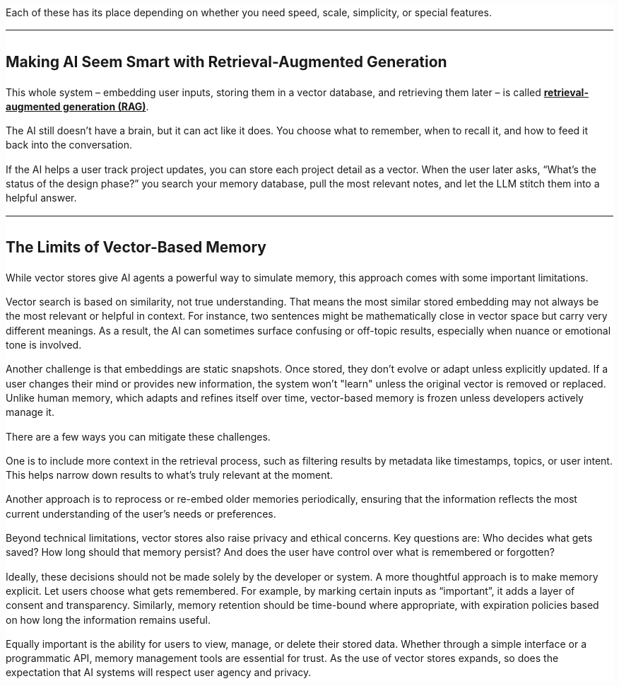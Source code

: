 Each of these has its place depending on whether you need speed, scale, simplicity, or special features.

---

## Making AI Seem Smart with Retrieval-Augmented Generation

This whole system – embedding user inputs, storing them in a vector database, and retrieving them later – is called [**retrieval-augmented generation (RAG)**](/freecodecamp.org/retrieval-augmented-generation-rag-handbook/README.md).

The AI still doesn’t have a brain, but it can act like it does. You choose what to remember, when to recall it, and how to feed it back into the conversation.

If the AI helps a user track project updates, you can store each project detail as a vector. When the user later asks, “What’s the status of the design phase?” you search your memory database, pull the most relevant notes, and let the LLM stitch them into a helpful answer.

---

## The Limits of Vector-Based Memory

While vector stores give AI agents a powerful way to simulate memory, this approach comes with some important limitations.

Vector search is based on similarity, not true understanding. That means the most similar stored embedding may not always be the most relevant or helpful in context. For instance, two sentences might be mathematically close in vector space but carry very different meanings. As a result, the AI can sometimes surface confusing or off-topic results, especially when nuance or emotional tone is involved.

Another challenge is that embeddings are static snapshots. Once stored, they don’t evolve or adapt unless explicitly updated. If a user changes their mind or provides new information, the system won’t "learn" unless the original vector is removed or replaced. Unlike human memory, which adapts and refines itself over time, vector-based memory is frozen unless developers actively manage it.

There are a few ways you can mitigate these challenges.

One is to include more context in the retrieval process, such as filtering results by metadata like timestamps, topics, or user intent. This helps narrow down results to what’s truly relevant at the moment.

Another approach is to reprocess or re-embed older memories periodically, ensuring that the information reflects the most current understanding of the user’s needs or preferences.

Beyond technical limitations, vector stores also raise privacy and ethical concerns. Key questions are: Who decides what gets saved? How long should that memory persist? And does the user have control over what is remembered or forgotten?

Ideally, these decisions should not be made solely by the developer or system. A more thoughtful approach is to make memory explicit. Let users choose what gets remembered. For example, by marking certain inputs as “important”, it adds a layer of consent and transparency. Similarly, memory retention should be time-bound where appropriate, with expiration policies based on how long the information remains useful.

Equally important is the ability for users to view, manage, or delete their stored data. Whether through a simple interface or a programmatic API, memory management tools are essential for trust. As the use of vector stores expands, so does the expectation that AI systems will respect user agency and privacy.
